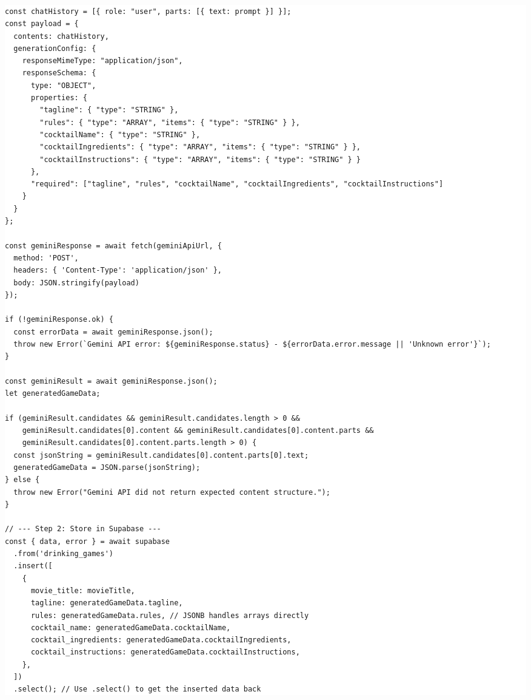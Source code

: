     const chatHistory = [{ role: "user", parts: [{ text: prompt }] }];
    const payload = {
      contents: chatHistory,
      generationConfig: {
        responseMimeType: "application/json",
        responseSchema: {
          type: "OBJECT",
          properties: {
            "tagline": { "type": "STRING" },
            "rules": { "type": "ARRAY", "items": { "type": "STRING" } },
            "cocktailName": { "type": "STRING" },
            "cocktailIngredients": { "type": "ARRAY", "items": { "type": "STRING" } },
            "cocktailInstructions": { "type": "ARRAY", "items": { "type": "STRING" } }
          },
          "required": ["tagline", "rules", "cocktailName", "cocktailIngredients", "cocktailInstructions"]
        }
      }
    };

    const geminiResponse = await fetch(geminiApiUrl, {
      method: 'POST',
      headers: { 'Content-Type': 'application/json' },
      body: JSON.stringify(payload)
    });

    if (!geminiResponse.ok) {
      const errorData = await geminiResponse.json();
      throw new Error(`Gemini API error: ${geminiResponse.status} - ${errorData.error.message || 'Unknown error'}`);
    }

    const geminiResult = await geminiResponse.json();
    let generatedGameData;

    if (geminiResult.candidates && geminiResult.candidates.length > 0 &&
        geminiResult.candidates[0].content && geminiResult.candidates[0].content.parts &&
        geminiResult.candidates[0].content.parts.length > 0) {
      const jsonString = geminiResult.candidates[0].content.parts[0].text;
      generatedGameData = JSON.parse(jsonString);
    } else {
      throw new Error("Gemini API did not return expected content structure.");
    }

    // --- Step 2: Store in Supabase ---
    const { data, error } = await supabase
      .from('drinking_games')
      .insert([
        {
          movie_title: movieTitle,
          tagline: generatedGameData.tagline,
          rules: generatedGameData.rules, // JSONB handles arrays directly
          cocktail_name: generatedGameData.cocktailName,
          cocktail_ingredients: generatedGameData.cocktailIngredients,
          cocktail_instructions: generatedGameData.cocktailInstructions,
        },
      ])
      .select(); // Use .select() to get the inserted data back
